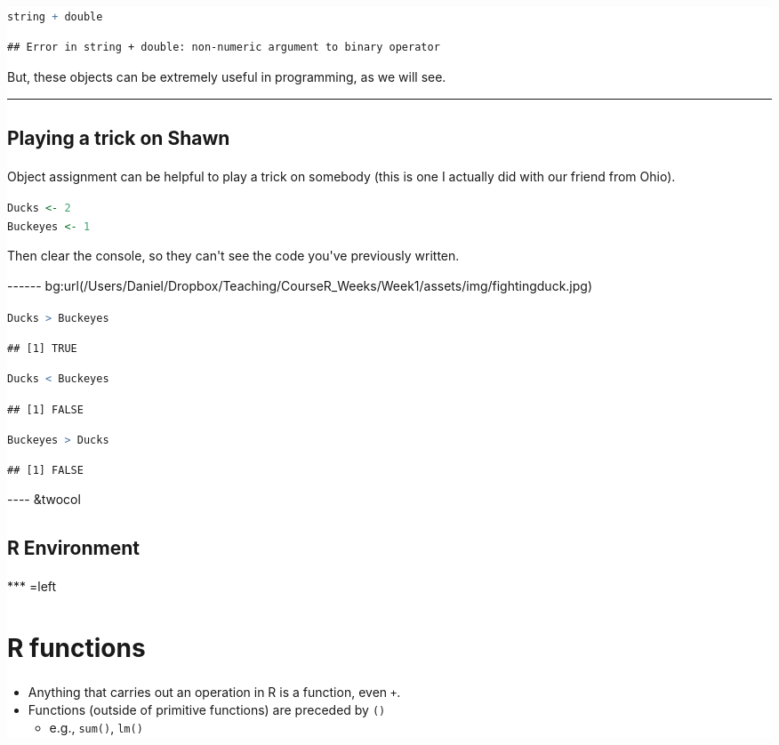 
```r
string + double
```

```
## Error in string + double: non-numeric argument to binary operator
```
But, these objects can be extremely useful in programming, as we
  will see.


------
## Playing a trick on Shawn
Object assignment can be helpful to play a trick on somebody (this is one I 
  actually did with our friend from Ohio).
  

```r
Ducks <- 2
Buckeyes <- 1
```
Then clear the console, so they can't see the code you've previously written.

------ bg:url(/Users/Daniel/Dropbox/Teaching/CourseR_Weeks/Week1/assets/img/fightingduck.jpg)


```r
Ducks > Buckeyes
```

```
## [1] TRUE
```

```r
Ducks < Buckeyes
```

```
## [1] FALSE
```

```r
Buckeyes > Ducks
```

```
## [1] FALSE
```

---- &twocol
## R Environment

*** =left

# R functions
* Anything that carries out an operation in R is a function, even `+`. 
* Functions (outside of primitive functions) are preceded by `()`
    + e.g., `sum()`, `lm()`

